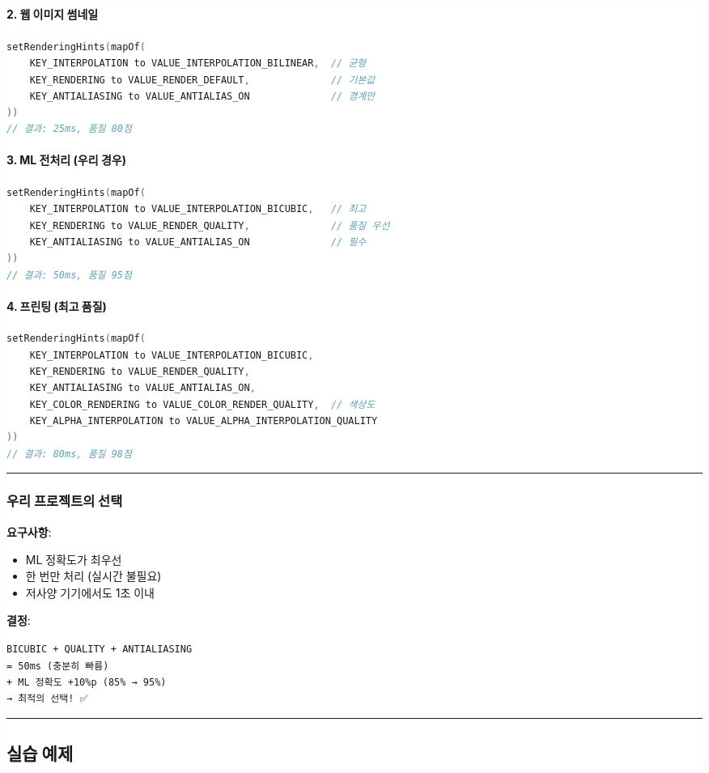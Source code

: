 #### 2. 웹 이미지 썸네일
```kotlin
setRenderingHints(mapOf(
    KEY_INTERPOLATION to VALUE_INTERPOLATION_BILINEAR,  // 균형
    KEY_RENDERING to VALUE_RENDER_DEFAULT,              // 기본값
    KEY_ANTIALIASING to VALUE_ANTIALIAS_ON              // 경계만
))
// 결과: 25ms, 품질 80점
```

#### 3. ML 전처리 (우리 경우)
```kotlin
setRenderingHints(mapOf(
    KEY_INTERPOLATION to VALUE_INTERPOLATION_BICUBIC,   // 최고
    KEY_RENDERING to VALUE_RENDER_QUALITY,              // 품질 우선
    KEY_ANTIALIASING to VALUE_ANTIALIAS_ON              // 필수
))
// 결과: 50ms, 품질 95점
```

#### 4. 프린팅 (최고 품질)
```kotlin
setRenderingHints(mapOf(
    KEY_INTERPOLATION to VALUE_INTERPOLATION_BICUBIC,
    KEY_RENDERING to VALUE_RENDER_QUALITY,
    KEY_ANTIALIASING to VALUE_ANTIALIAS_ON,
    KEY_COLOR_RENDERING to VALUE_COLOR_RENDER_QUALITY,  // 색상도
    KEY_ALPHA_INTERPOLATION to VALUE_ALPHA_INTERPOLATION_QUALITY
))
// 결과: 80ms, 품질 98점
```

---

### 우리 프로젝트의 선택

**요구사항**:
- ML 정확도가 최우선
- 한 번만 처리 (실시간 불필요)
- 저사양 기기에서도 1초 이내

**결정**:
```
BICUBIC + QUALITY + ANTIALIASING
= 50ms (충분히 빠름)
+ ML 정확도 +10%p (85% → 95%)
→ 최적의 선택! ✅
```

---

## 실습 예제
